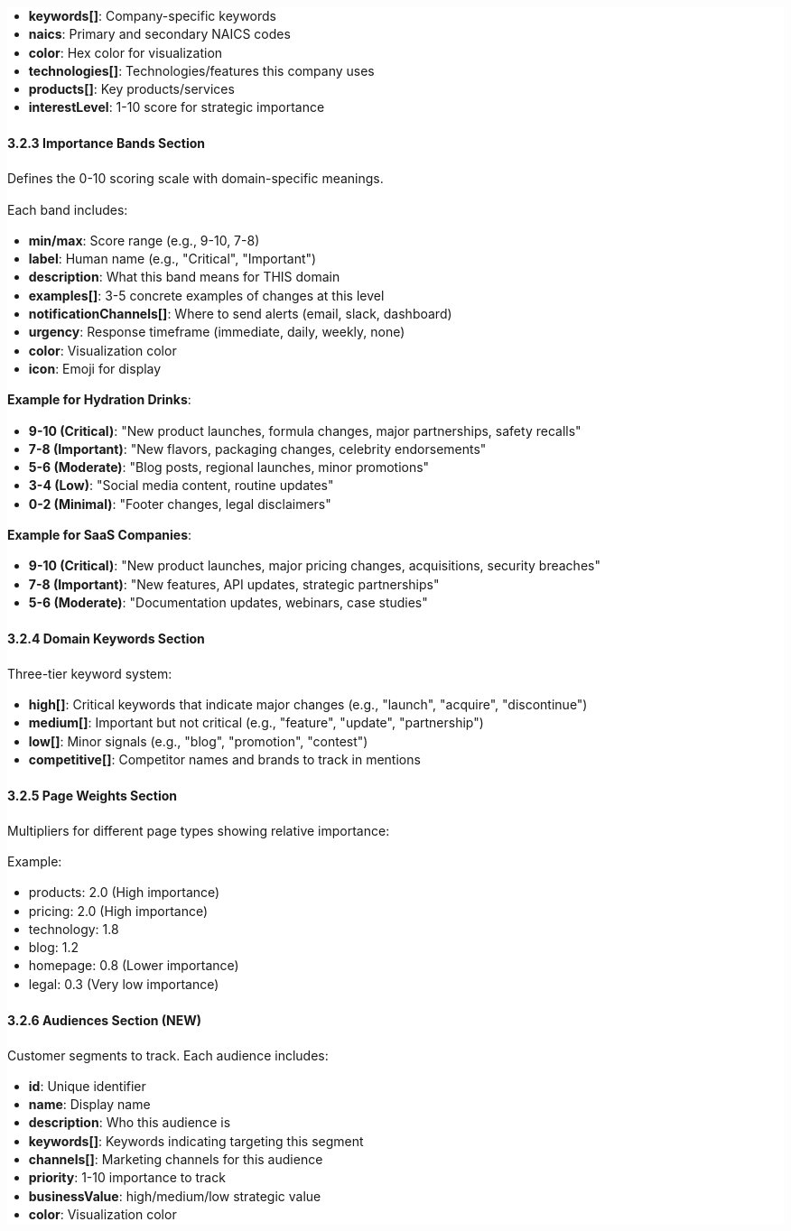 - **keywords[]**: Company-specific keywords
- **naics**: Primary and secondary NAICS codes
- **color**: Hex color for visualization
- **technologies[]**: Technologies/features this company uses
- **products[]**: Key products/services
- **interestLevel**: 1-10 score for strategic importance

#### 3.2.3 Importance Bands Section
Defines the 0-10 scoring scale with domain-specific meanings.

Each band includes:
- **min/max**: Score range (e.g., 9-10, 7-8)
- **label**: Human name (e.g., "Critical", "Important")
- **description**: What this band means for THIS domain
- **examples[]**: 3-5 concrete examples of changes at this level
- **notificationChannels[]**: Where to send alerts (email, slack, dashboard)
- **urgency**: Response timeframe (immediate, daily, weekly, none)
- **color**: Visualization color
- **icon**: Emoji for display

**Example for Hydration Drinks**:
- **9-10 (Critical)**: "New product launches, formula changes, major partnerships, safety recalls"
- **7-8 (Important)**: "New flavors, packaging changes, celebrity endorsements"
- **5-6 (Moderate)**: "Blog posts, regional launches, minor promotions"
- **3-4 (Low)**: "Social media content, routine updates"
- **0-2 (Minimal)**: "Footer changes, legal disclaimers"

**Example for SaaS Companies**:
- **9-10 (Critical)**: "New product launches, major pricing changes, acquisitions, security breaches"
- **7-8 (Important)**: "New features, API updates, strategic partnerships"
- **5-6 (Moderate)**: "Documentation updates, webinars, case studies"

#### 3.2.4 Domain Keywords Section
Three-tier keyword system:

- **high[]**: Critical keywords that indicate major changes (e.g., "launch", "acquire", "discontinue")
- **medium[]**: Important but not critical (e.g., "feature", "update", "partnership")
- **low[]**: Minor signals (e.g., "blog", "promotion", "contest")
- **competitive[]**: Competitor names and brands to track in mentions

#### 3.2.5 Page Weights Section
Multipliers for different page types showing relative importance:

Example:
- products: 2.0 (High importance)
- pricing: 2.0 (High importance)
- technology: 1.8
- blog: 1.2
- homepage: 0.8 (Lower importance)
- legal: 0.3 (Very low importance)

#### 3.2.6 Audiences Section (NEW)
Customer segments to track. Each audience includes:
- **id**: Unique identifier
- **name**: Display name
- **description**: Who this audience is
- **keywords[]**: Keywords indicating targeting this segment
- **channels[]**: Marketing channels for this audience
- **priority**: 1-10 importance to track
- **businessValue**: high/medium/low strategic value
- **color**: Visualization color
